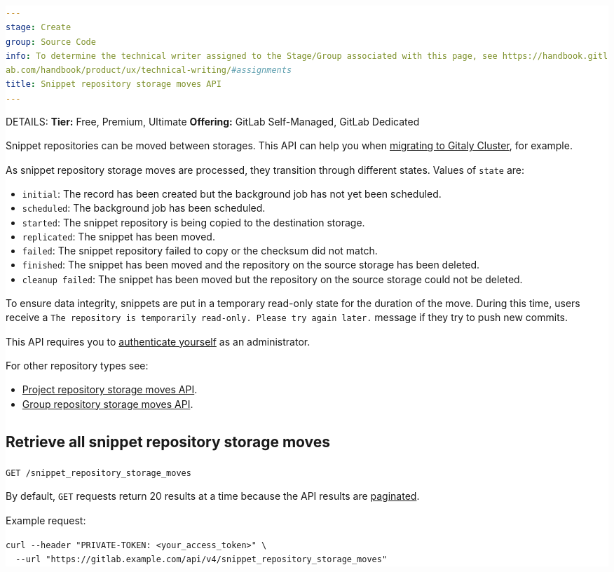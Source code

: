 ```yaml
---
stage: Create
group: Source Code
info: To determine the technical writer assigned to the Stage/Group associated with this page, see https://handbook.gitlab.com/handbook/product/ux/technical-writing/#assignments
title: Snippet repository storage moves API
---
```


DETAILS:
**Tier:** Free, Premium, Ultimate
**Offering:** GitLab Self-Managed, GitLab Dedicated

Snippet repositories can be moved between storages. This API can help you when
[migrating to Gitaly Cluster](../administration/gitaly/index.md#migrate-to-gitaly-cluster), for
example.

As snippet repository storage moves are processed, they transition through different states. Values
of `state` are:

- `initial`: The record has been created but the background job has not yet been scheduled.
- `scheduled`: The background job has been scheduled.
- `started`: The snippet repository is being copied to the destination storage.
- `replicated`: The snippet has been moved.
- `failed`: The snippet repository failed to copy or the checksum did not match.
- `finished`: The snippet has been moved and the repository on the source storage has been deleted.
- `cleanup failed`: The snippet has been moved but the repository on the source storage could not be deleted.

To ensure data integrity, snippets are put in a temporary read-only state for the
duration of the move. During this time, users receive a `The repository is temporarily read-only. Please try again later.`
message if they try to push new commits.

This API requires you to [authenticate yourself](rest/authentication.md) as an administrator.

For other repository types see:

- [Project repository storage moves API](project_repository_storage_moves.md).
- [Group repository storage moves API](group_repository_storage_moves.md).

## Retrieve all snippet repository storage moves

```plaintext
GET /snippet_repository_storage_moves
```

By default, `GET` requests return 20 results at a time because the API results
are [paginated](rest/_index.md#pagination).

Example request:

```shell
curl --header "PRIVATE-TOKEN: <your_access_token>" \
  --url "https://gitlab.example.com/api/v4/snippet_repository_storage_moves"
```

